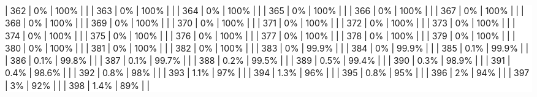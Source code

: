 | 362 | 0% | 100% |  |
| 363 | 0% | 100% |  |
| 364 | 0% | 100% |  |
| 365 | 0% | 100% |  |
| 366 | 0% | 100% |  |
| 367 | 0% | 100% |  |
| 368 | 0% | 100% |  |
| 369 | 0% | 100% |  |
| 370 | 0% | 100% |  |
| 371 | 0% | 100% |  |
| 372 | 0% | 100% |  |
| 373 | 0% | 100% |  |
| 374 | 0% | 100% |  |
| 375 | 0% | 100% |  |
| 376 | 0% | 100% |  |
| 377 | 0% | 100% |  |
| 378 | 0% | 100% |  |
| 379 | 0% | 100% |  |
| 380 | 0% | 100% |  |
| 381 | 0% | 100% |  |
| 382 | 0% | 100% |  |
| 383 | 0% | 99.9% |  |
| 384 | 0% | 99.9% |  |
| 385 | 0.1% | 99.9% |  |
| 386 | 0.1% | 99.8% |  |
| 387 | 0.1% | 99.7% |  |
| 388 | 0.2% | 99.5% |  |
| 389 | 0.5% | 99.4% |  |
| 390 | 0.3% | 98.9% |  |
| 391 | 0.4% | 98.6% |  |
| 392 | 0.8% | 98% |  |
| 393 | 1.1% | 97% |  |
| 394 | 1.3% | 96% |  |
| 395 | 0.8% | 95% |  |
| 396 | 2% | 94% |  |
| 397 | 3% | 92% |  |
| 398 | 1.4% | 89% |  |